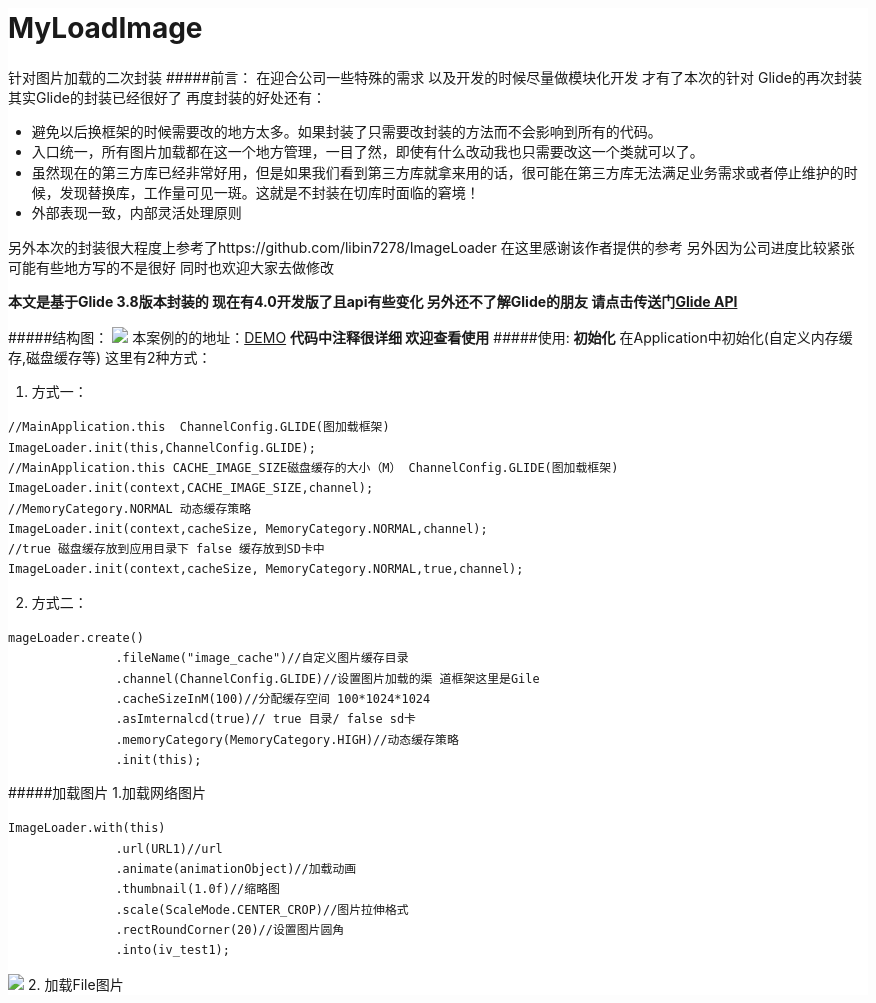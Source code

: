# MyLoadImage
针对图片加载的二次封装
#####前言：
在迎合公司一些特殊的需求 以及开发的时候尽量做模块化开发 才有了本次的针对 Glide的再次封装 其实Glide的封装已经很好了 再度封装的好处还有：

- 避免以后换框架的时候需要改的地方太多。如果封装了只需要改封装的方法而不会影响到所有的代码。
- 入口统一，所有图片加载都在这一个地方管理，一目了然，即使有什么改动我也只需要改这一个类就可以了。
- 虽然现在的第三方库已经非常好用，但是如果我们看到第三方库就拿来用的话，很可能在第三方库无法满足业务需求或者停止维护的时候，发现替换库，工作量可见一斑。这就是不封装在切库时面临的窘境！
- 外部表现一致，内部灵活处理原则
 
 另外本次的封装很大程度上参考了https://github.com/libin7278/ImageLoader 在这里感谢该作者提供的参考 另外因为公司进度比较紧张 可能有些地方写的不是很好 同时也欢迎大家去做修改
 
 **本文是基于Glide 3.8版本封装的 现在有4.0开发版了且api有些变化 另外还不了解Glide的朋友 请点击传送门[Glide API](http://bumptech.github.io/glide/doc/generatedapi.html)**
 
 
#####结构图：
![](http://on96fbw9r.bkt.clouddn.com/g01.png)
本案例的的地址：[DEMO](https://github.com/daiwenbo88/MyLoadImage) **代码中注释很详细 欢迎查看使用**
#####使用:
**初始化**
在Application中初始化(自定义内存缓存,磁盘缓存等) 这里有2种方式：

1. 方式一：

 ```
 //MainApplication.this  ChannelConfig.GLIDE(图加载框架)
ImageLoader.init(this,ChannelConfig.GLIDE);
//MainApplication.this CACHE_IMAGE_SIZE磁盘缓存的大小（M） ChannelConfig.GLIDE(图加载框架)
ImageLoader.init(context,CACHE_IMAGE_SIZE,channel);
//MemoryCategory.NORMAL 动态缓存策略
ImageLoader.init(context,cacheSize, MemoryCategory.NORMAL,channel);
//true 磁盘缓存放到应用目录下 false 缓存放到SD卡中
ImageLoader.init(context,cacheSize, MemoryCategory.NORMAL,true,channel);
 ```
2. 方式二：

 ```
 mageLoader.create()
                .fileName("image_cache")//自定义图片缓存目录
                .channel(ChannelConfig.GLIDE)//设置图片加载的渠 道框架这里是Gile
                .cacheSizeInM(100)//分配缓存空间 100*1024*1024
                .asImternalcd(true)// true 目录/ false sd卡
                .memoryCategory(MemoryCategory.HIGH)//动态缓存策略
                .init(this);
 ```
 
#####加载图片 
 1.加载网络图片
 
 ```
 ImageLoader.with(this)
                .url(URL1)//url
                .animate(animationObject)//加载动画
                .thumbnail(1.0f)//缩略图
                .scale(ScaleMode.CENTER_CROP)//图片拉伸格式
                .rectRoundCorner(20)//设置图片圆角
                .into(iv_test1);
 ```
![](http://on96fbw9r.bkt.clouddn.com/g02.png)
2. 加载File图片
